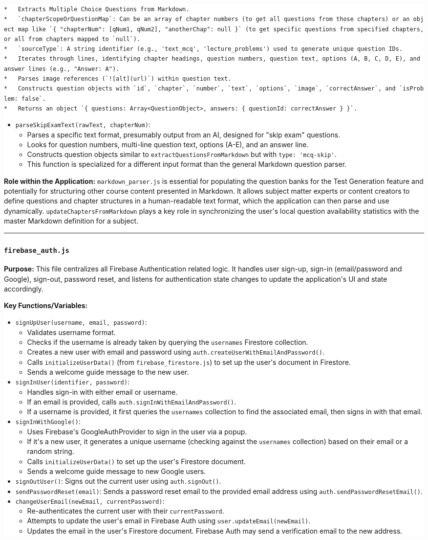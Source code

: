     *   Extracts Multiple Choice Questions from Markdown.
    *   `chapterScopeOrQuestionMap`: Can be an array of chapter numbers (to get all questions from those chapters) or an object map like `{ "chapterNum": [qNum1, qNum2], "anotherChap": null }` (to get specific questions from specified chapters, or all from chapters mapped to `null`).
    *   `sourceType`: A string identifier (e.g., 'text_mcq', 'lecture_problems') used to generate unique question IDs.
    *   Iterates through lines, identifying chapter headings, question numbers, question text, options (A, B, C, D, E), and answer lines (e.g., "Answer: A").
    *   Parses image references (`![alt](url)`) within question text.
    *   Constructs question objects with `id`, `chapter`, `number`, `text`, `options`, `image`, `correctAnswer`, and `isProblem: false`.
    *   Returns an object `{ questions: Array<QuestionObject>, answers: { questionId: correctAnswer } }`.
*   `parseSkipExamText(rawText, chapterNum)`:
    *   Parses a specific text format, presumably output from an AI, designed for "skip exam" questions.
    *   Looks for question numbers, multi-line question text, options (A-E), and an answer line.
    *   Constructs question objects similar to `extractQuestionsFromMarkdown` but with `type: 'mcq-skip'`.
    *   This function is specialized for a different input format than the general Markdown question parser.

**Role within the Application:** `markdown_parser.js` is essential for populating the question banks for the Test Generation feature and potentially for structuring other course content presented in Markdown. It allows subject matter experts or content creators to define questions and chapter structures in a human-readable text format, which the application can then parse and use dynamically. `updateChaptersFromMarkdown` plays a key role in synchronizing the user's local question availability statistics with the master Markdown definition for a subject.

---

### `firebase_auth.js`

**Purpose:** This file centralizes all Firebase Authentication related logic. It handles user sign-up, sign-in (email/password and Google), sign-out, password reset, and listens for authentication state changes to update the application's UI and state accordingly.

**Key Functions/Variables:**

*   `signUpUser(username, email, password)`:
    *   Validates username format.
    *   Checks if the username is already taken by querying the `usernames` Firestore collection.
    *   Creates a new user with email and password using `auth.createUserWithEmailAndPassword()`.
    *   Calls `initializeUserData()` (from `firebase_firestore.js`) to set up the user's document in Firestore.
    *   Sends a welcome guide message to the new user.
*   `signInUser(identifier, password)`:
    *   Handles sign-in with either email or username.
    *   If an email is provided, calls `auth.signInWithEmailAndPassword()`.
    *   If a username is provided, it first queries the `usernames` collection to find the associated email, then signs in with that email.
*   `signInWithGoogle()`:
    *   Uses Firebase's GoogleAuthProvider to sign in the user via a popup.
    *   If it's a new user, it generates a unique username (checking against the `usernames` collection) based on their email or a random string.
    *   Calls `initializeUserData()` to set up the user's Firestore document.
    *   Sends a welcome guide message to new Google users.
*   `signOutUser()`: Signs out the current user using `auth.signOut()`.
*   `sendPasswordReset(email)`: Sends a password reset email to the provided email address using `auth.sendPasswordResetEmail()`.
*   `changeUserEmail(newEmail, currentPassword)`:
    *   Re-authenticates the current user with their `currentPassword`.
    *   Attempts to update the user's email in Firebase Auth using `user.updateEmail(newEmail)`.
    *   Updates the email in the user's Firestore document. Firebase Auth may send a verification email to the new address.